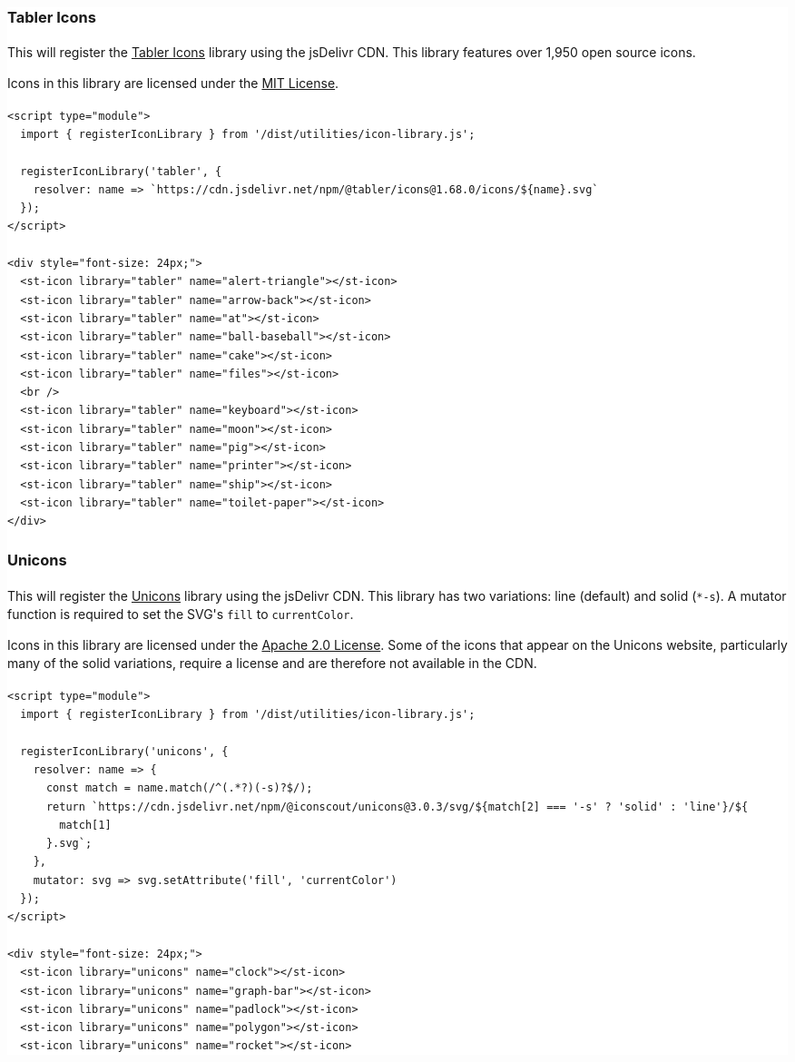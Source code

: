 ### Tabler Icons

This will register the [Tabler Icons](https://tabler-icons.io/) library using the jsDelivr CDN. This library features over 1,950 open source icons.

Icons in this library are licensed under the [MIT License](https://github.com/tabler/tabler-icons/blob/master/LICENSE).

```html:preview
<script type="module">
  import { registerIconLibrary } from '/dist/utilities/icon-library.js';

  registerIconLibrary('tabler', {
    resolver: name => `https://cdn.jsdelivr.net/npm/@tabler/icons@1.68.0/icons/${name}.svg`
  });
</script>

<div style="font-size: 24px;">
  <st-icon library="tabler" name="alert-triangle"></st-icon>
  <st-icon library="tabler" name="arrow-back"></st-icon>
  <st-icon library="tabler" name="at"></st-icon>
  <st-icon library="tabler" name="ball-baseball"></st-icon>
  <st-icon library="tabler" name="cake"></st-icon>
  <st-icon library="tabler" name="files"></st-icon>
  <br />
  <st-icon library="tabler" name="keyboard"></st-icon>
  <st-icon library="tabler" name="moon"></st-icon>
  <st-icon library="tabler" name="pig"></st-icon>
  <st-icon library="tabler" name="printer"></st-icon>
  <st-icon library="tabler" name="ship"></st-icon>
  <st-icon library="tabler" name="toilet-paper"></st-icon>
</div>
```

### Unicons

This will register the [Unicons](https://iconscout.com/unicons) library using the jsDelivr CDN. This library has two variations: line (default) and solid (`*-s`). A mutator function is required to set the SVG's `fill` to `currentColor`.

Icons in this library are licensed under the [Apache 2.0 License](https://github.com/Iconscout/unicons/blob/master/LICENSE). Some of the icons that appear on the Unicons website, particularly many of the solid variations, require a license and are therefore not available in the CDN.

```html:preview
<script type="module">
  import { registerIconLibrary } from '/dist/utilities/icon-library.js';

  registerIconLibrary('unicons', {
    resolver: name => {
      const match = name.match(/^(.*?)(-s)?$/);
      return `https://cdn.jsdelivr.net/npm/@iconscout/unicons@3.0.3/svg/${match[2] === '-s' ? 'solid' : 'line'}/${
        match[1]
      }.svg`;
    },
    mutator: svg => svg.setAttribute('fill', 'currentColor')
  });
</script>

<div style="font-size: 24px;">
  <st-icon library="unicons" name="clock"></st-icon>
  <st-icon library="unicons" name="graph-bar"></st-icon>
  <st-icon library="unicons" name="padlock"></st-icon>
  <st-icon library="unicons" name="polygon"></st-icon>
  <st-icon library="unicons" name="rocket"></st-icon>
```